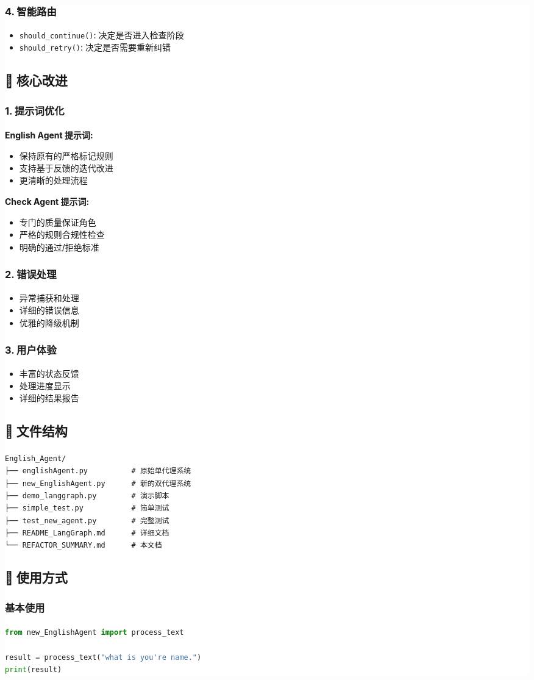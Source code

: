 ### 4. 智能路由
- `should_continue()`: 决定是否进入检查阶段
- `should_retry()`: 决定是否需要重新纠错

## 🔧 核心改进

### 1. 提示词优化

**English Agent 提示词:**
- 保持原有的严格标记规则
- 支持基于反馈的迭代改进
- 更清晰的处理流程

**Check Agent 提示词:**
- 专门的质量保证角色
- 严格的规则合规性检查
- 明确的通过/拒绝标准

### 2. 错误处理
- 异常捕获和处理
- 详细的错误信息
- 优雅的降级机制

### 3. 用户体验
- 丰富的状态反馈
- 处理进度显示
- 详细的结果报告

## 📁 文件结构

```
English_Agent/
├── englishAgent.py          # 原始单代理系统
├── new_EnglishAgent.py      # 新的双代理系统
├── demo_langgraph.py        # 演示脚本
├── simple_test.py           # 简单测试
├── test_new_agent.py        # 完整测试
├── README_LangGraph.md      # 详细文档
└── REFACTOR_SUMMARY.md      # 本文档
```

## 🚀 使用方式

### 基本使用
```python
from new_EnglishAgent import process_text

result = process_text("what is you're name.")
print(result)
```
